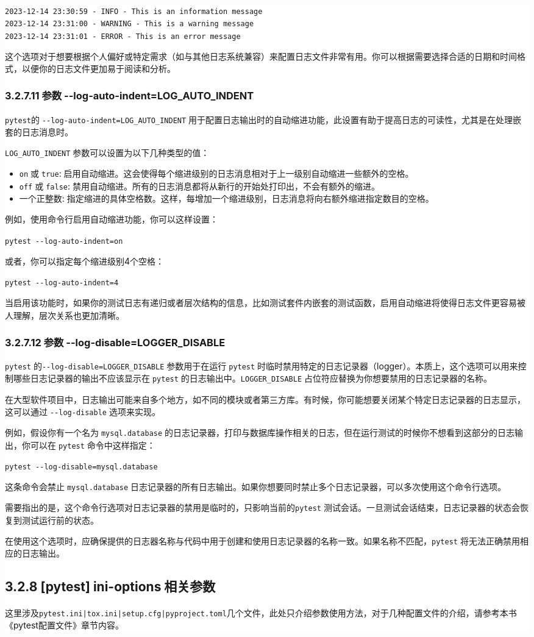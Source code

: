 ```shell
2023-12-14 23:30:59 - INFO - This is an information message
2023-12-14 23:31:00 - WARNING - This is a warning message
2023-12-14 23:31:01 - ERROR - This is an error message
```

这个选项对于想要根据个人偏好或特定需求（如与其他日志系统兼容）来配置日志文件非常有用。你可以根据需要选择合适的日期和时间格式，以便你的日志文件更加易于阅读和分析。




### 3.2.7.11 参数 --log-auto-indent=LOG_AUTO_INDENT

`pytest`的 `--log-auto-indent=LOG_AUTO_INDENT` 用于配置日志输出时的自动缩进功能，此设置有助于提高日志的可读性，尤其是在处理嵌套的日志消息时。

`LOG_AUTO_INDENT` 参数可以设置为以下几种类型的值：

* `on` 或 `true`: 启用自动缩进。这会使得每个缩进级别的日志消息相对于上一级别自动缩进一些额外的空格。
* `off` 或 `false`: 禁用自动缩进。所有的日志消息都将从新行的开始处打印出，不会有额外的缩进。
* 一个正整数: 指定缩进的具体空格数。这样，每增加一个缩进级别，日志消息将向右额外缩进指定数目的空格。

例如，使用命令行启用自动缩进功能，你可以这样设置：

```shell
pytest --log-auto-indent=on
```

或者，你可以指定每个缩进级别4个空格：

```shell
pytest --log-auto-indent=4
```

当启用该功能时，如果你的测试日志有递归或者层次结构的信息，比如测试套件内嵌套的测试函数，启用自动缩进将使得日志文件更容易被人理解，层次关系也更加清晰。




### 3.2.7.12 参数 --log-disable=LOGGER_DISABLE

`pytest` 的`--log-disable=LOGGER_DISABLE` 参数用于在运行 `pytest` 时临时禁用特定的日志记录器（logger）。本质上，这个选项可以用来控制哪些日志记录器的输出不应该显示在 `pytest` 的日志输出中。`LOGGER_DISABLE` 占位符应替换为你想要禁用的日志记录器的名称。

在大型软件项目中，日志输出可能来自多个地方，如不同的模块或者第三方库。有时候，你可能想要关闭某个特定日志记录器的日志显示，这可以通过 `--log-disable` 选项来实现。

例如，假设你有一个名为 `mysql.database` 的日志记录器，打印与数据库操作相关的日志，但在运行测试的时候你不想看到这部分的日志输出，你可以在 `pytest` 命令中这样指定：

```shell
pytest --log-disable=mysql.database
```

这条命令会禁止 `mysql.database` 日志记录器的所有日志输出。如果你想要同时禁止多个日志记录器，可以多次使用这个命令行选项。

需要指出的是，这个命令行选项对日志记录器的禁用是临时的，只影响当前的`pytest` 测试会话。一旦测试会话结束，日志记录器的状态会恢复到测试运行前的状态。

在使用这个选项时，应确保提供的日志器名称与代码中用于创建和使用日志记录器的名称一致。如果名称不匹配，`pytest` 将无法正确禁用相应的日志输出。



## 3.2.8 [pytest] ini-options 相关参数

这里涉及`pytest.ini|tox.ini|setup.cfg|pyproject.toml`几个文件，此处只介绍参数使用方法，对于几种配置文件的介绍，请参考本书《pytest配置文件》章节内容。
